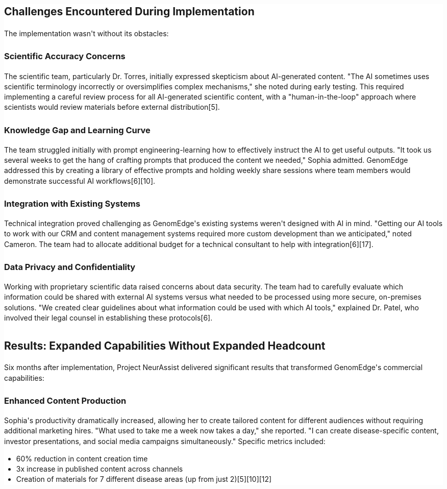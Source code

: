 ## Challenges Encountered During Implementation

The implementation wasn't without its obstacles:

### Scientific Accuracy Concerns

The scientific team, particularly Dr. Torres, initially expressed skepticism about AI-generated content. "The AI sometimes uses scientific terminology incorrectly or oversimplifies complex mechanisms," she noted during early testing. This required implementing a careful review process for all AI-generated scientific content, with a "human-in-the-loop" approach where scientists would review materials before external distribution[5].

### Knowledge Gap and Learning Curve

The team struggled initially with prompt engineering-learning how to effectively instruct the AI to get useful outputs. "It took us several weeks to get the hang of crafting prompts that produced the content we needed," Sophia admitted. GenomEdge addressed this by creating a library of effective prompts and holding weekly share sessions where team members would demonstrate successful AI workflows[6][10].

### Integration with Existing Systems

Technical integration proved challenging as GenomEdge's existing systems weren't designed with AI in mind. "Getting our AI tools to work with our CRM and content management systems required more custom development than we anticipated," noted Cameron. The team had to allocate additional budget for a technical consultant to help with integration[6][17].

### Data Privacy and Confidentiality

Working with proprietary scientific data raised concerns about data security. The team had to carefully evaluate which information could be shared with external AI systems versus what needed to be processed using more secure, on-premises solutions. "We created clear guidelines about what information could be used with which AI tools," explained Dr. Patel, who involved their legal counsel in establishing these protocols[6].

## Results: Expanded Capabilities Without Expanded Headcount

Six months after implementation, Project NeurAssist delivered significant results that transformed GenomEdge's commercial capabilities:

### Enhanced Content Production

Sophia's productivity dramatically increased, allowing her to create tailored content for different audiences without requiring additional marketing hires. "What used to take me a week now takes a day," she reported. "I can create disease-specific content, investor presentations, and social media campaigns simultaneously." Specific metrics included:

- 60% reduction in content creation time
- 3x increase in published content across channels
- Creation of materials for 7 different disease areas (up from just 2)[5][10][12]
